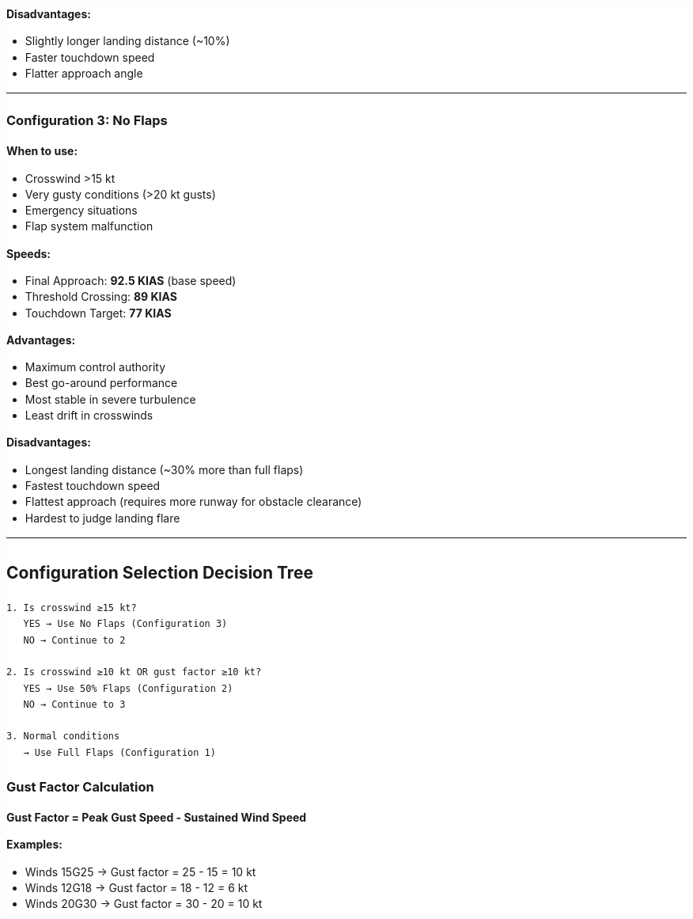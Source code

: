 **Disadvantages:**
- Slightly longer landing distance (~10%)
- Faster touchdown speed
- Flatter approach angle

---

### Configuration 3: No Flaps

**When to use:**
- Crosswind >15 kt
- Very gusty conditions (>20 kt gusts)
- Emergency situations
- Flap system malfunction

**Speeds:**
- Final Approach: **92.5 KIAS** (base speed)
- Threshold Crossing: **89 KIAS**
- Touchdown Target: **77 KIAS**

**Advantages:**
- Maximum control authority
- Best go-around performance
- Most stable in severe turbulence
- Least drift in crosswinds

**Disadvantages:**
- Longest landing distance (~30% more than full flaps)
- Fastest touchdown speed
- Flattest approach (requires more runway for obstacle clearance)
- Hardest to judge landing flare

---

## Configuration Selection Decision Tree

```
1. Is crosswind ≥15 kt?
   YES → Use No Flaps (Configuration 3)
   NO → Continue to 2

2. Is crosswind ≥10 kt OR gust factor ≥10 kt?
   YES → Use 50% Flaps (Configuration 2)
   NO → Continue to 3

3. Normal conditions
   → Use Full Flaps (Configuration 1)
```

### Gust Factor Calculation

**Gust Factor = Peak Gust Speed - Sustained Wind Speed**

**Examples:**
- Winds 15G25 → Gust factor = 25 - 15 = 10 kt
- Winds 12G18 → Gust factor = 18 - 12 = 6 kt
- Winds 20G30 → Gust factor = 30 - 20 = 10 kt
